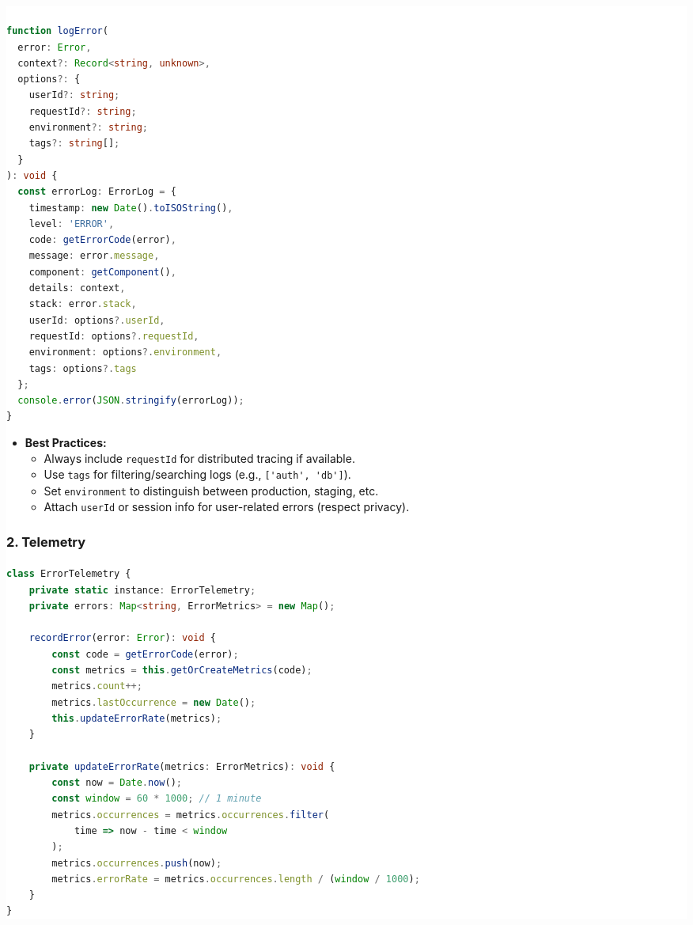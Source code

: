 ```typescript

function logError(
  error: Error,
  context?: Record<string, unknown>,
  options?: {
    userId?: string;
    requestId?: string;
    environment?: string;
    tags?: string[];
  }
): void {
  const errorLog: ErrorLog = {
    timestamp: new Date().toISOString(),
    level: 'ERROR',
    code: getErrorCode(error),
    message: error.message,
    component: getComponent(),
    details: context,
    stack: error.stack,
    userId: options?.userId,
    requestId: options?.requestId,
    environment: options?.environment,
    tags: options?.tags
  };
  console.error(JSON.stringify(errorLog));
}
```

- **Best Practices:**
  - Always include `requestId` for distributed tracing if available.
  - Use `tags` for filtering/searching logs (e.g., `['auth', 'db']`).
  - Set `environment` to distinguish between production, staging, etc.
  - Attach `userId` or session info for user-related errors (respect privacy).

### 2. Telemetry
```typescript
class ErrorTelemetry {
    private static instance: ErrorTelemetry;
    private errors: Map<string, ErrorMetrics> = new Map();

    recordError(error: Error): void {
        const code = getErrorCode(error);
        const metrics = this.getOrCreateMetrics(code);
        metrics.count++;
        metrics.lastOccurrence = new Date();
        this.updateErrorRate(metrics);
    }

    private updateErrorRate(metrics: ErrorMetrics): void {
        const now = Date.now();
        const window = 60 * 1000; // 1 minute
        metrics.occurrences = metrics.occurrences.filter(
            time => now - time < window
        );
        metrics.occurrences.push(now);
        metrics.errorRate = metrics.occurrences.length / (window / 1000);
    }
}
```
